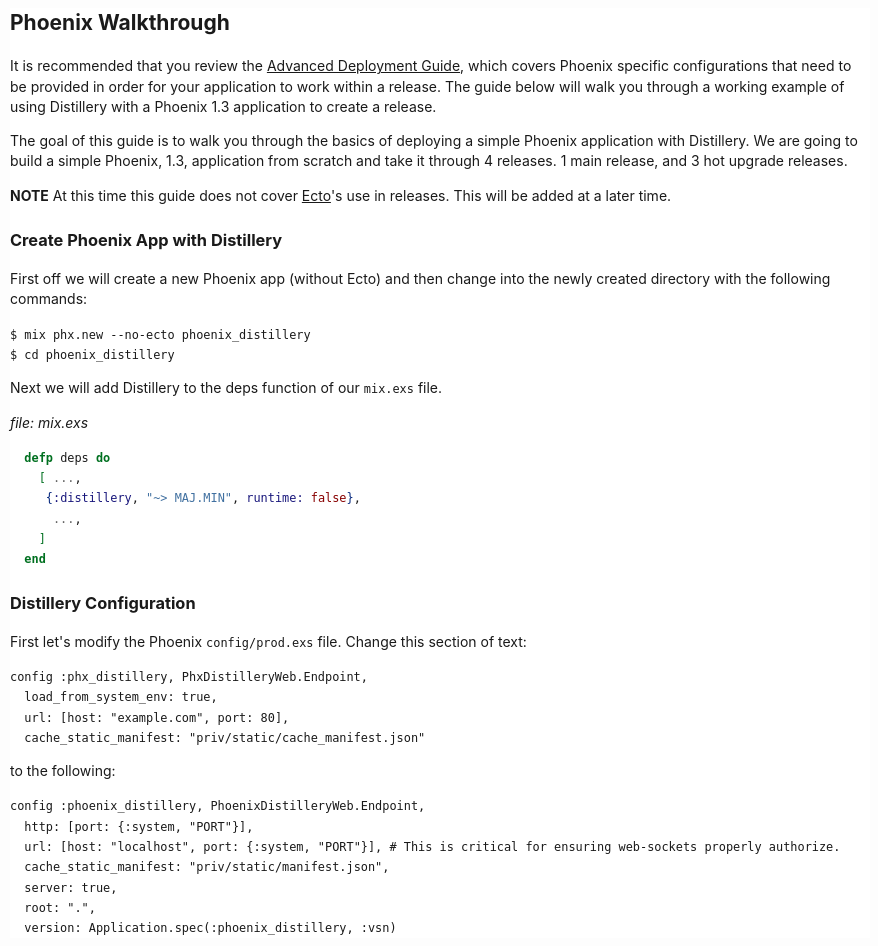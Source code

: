 ## Phoenix Walkthrough

It is recommended that you review the [Advanced Deployment Guide](http://phoenixframework.org/docs/advanced-deployment),
which covers Phoenix specific configurations that need to be provided in order for your application to work within a release.
The guide below will walk you through a working example of using Distillery with a Phoenix 1.3 application to create a release.

The goal of this guide is to walk you through the basics of deploying
a simple Phoenix application with Distillery. We are going to build a
simple Phoenix, 1.3, application from scratch and take it through 4
releases. 1 main release, and 3 hot upgrade releases.

**NOTE** At this time this guide does not cover
[Ecto](https://github.com/elixir-ecto/ecto)'s use in releases. This
will be added at a later time.

### Create Phoenix App with Distillery

First off we will create a new Phoenix app (without Ecto) and then change into the 
newly created directory with the following commands:
```
$ mix phx.new --no-ecto phoenix_distillery
$ cd phoenix_distillery
```

Next we will add Distillery to the deps function of our `mix.exs` file.

*file: mix.exs*
```elixir
  defp deps do
    [ ...,
     {:distillery, "~> MAJ.MIN", runtime: false},
      ...,
    ]
  end
```

### Distillery Configuration

First let's modify the Phoenix `config/prod.exs` file. Change this section of text:

```
config :phx_distillery, PhxDistilleryWeb.Endpoint,
  load_from_system_env: true,
  url: [host: "example.com", port: 80],
  cache_static_manifest: "priv/static/cache_manifest.json"
```

to the following: 

```
config :phoenix_distillery, PhoenixDistilleryWeb.Endpoint,
  http: [port: {:system, "PORT"}],
  url: [host: "localhost", port: {:system, "PORT"}], # This is critical for ensuring web-sockets properly authorize.
  cache_static_manifest: "priv/static/manifest.json",
  server: true,
  root: ".",
  version: Application.spec(:phoenix_distillery, :vsn)
```
